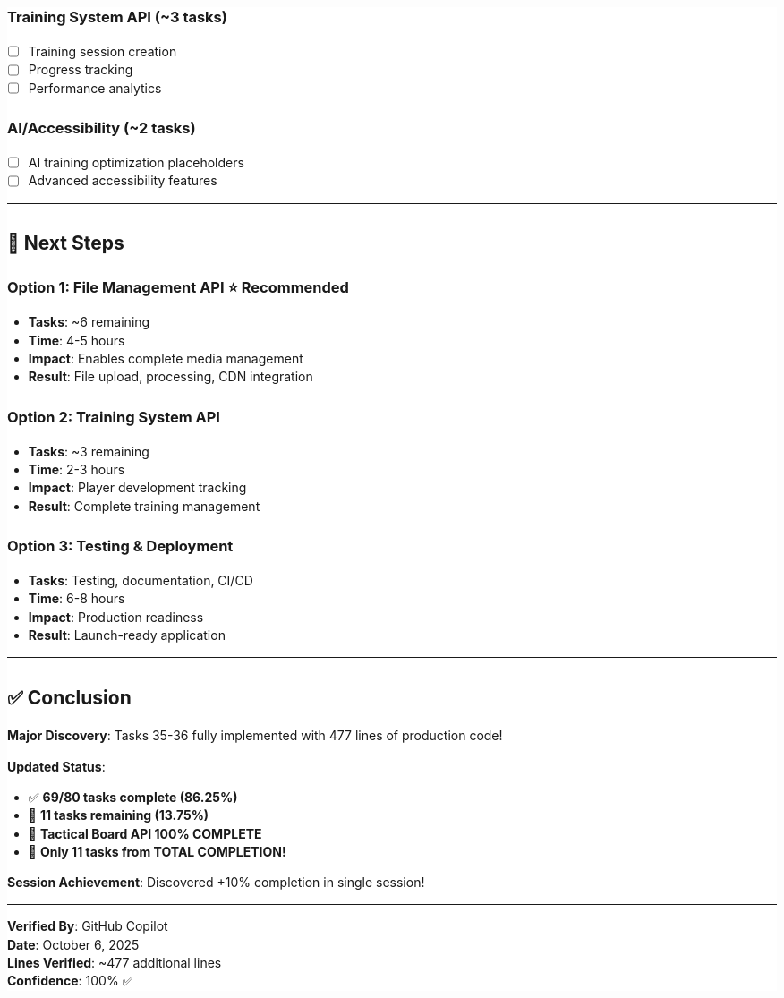 ### Training System API (~3 tasks)
- [ ] Training session creation
- [ ] Progress tracking
- [ ] Performance analytics

### AI/Accessibility (~2 tasks)
- [ ] AI training optimization placeholders
- [ ] Advanced accessibility features

---

## 🚀 **Next Steps**

### Option 1: File Management API ⭐ Recommended
- **Tasks**: ~6 remaining
- **Time**: 4-5 hours
- **Impact**: Enables complete media management
- **Result**: File upload, processing, CDN integration

### Option 2: Training System API
- **Tasks**: ~3 remaining
- **Time**: 2-3 hours
- **Impact**: Player development tracking
- **Result**: Complete training management

### Option 3: Testing & Deployment
- **Tasks**: Testing, documentation, CI/CD
- **Time**: 6-8 hours
- **Impact**: Production readiness
- **Result**: Launch-ready application

---

## ✅ **Conclusion**

**Major Discovery**: Tasks 35-36 fully implemented with 477 lines of production code!

**Updated Status**:
- ✅ **69/80 tasks complete (86.25%)**
- 🔄 **11 tasks remaining (13.75%)**
- 🎉 **Tactical Board API 100% COMPLETE**
- 🚀 **Only 11 tasks from TOTAL COMPLETION!**

**Session Achievement**: Discovered +10% completion in single session!

---

**Verified By**: GitHub Copilot  
**Date**: October 6, 2025  
**Lines Verified**: ~477 additional lines  
**Confidence**: 100% ✅
